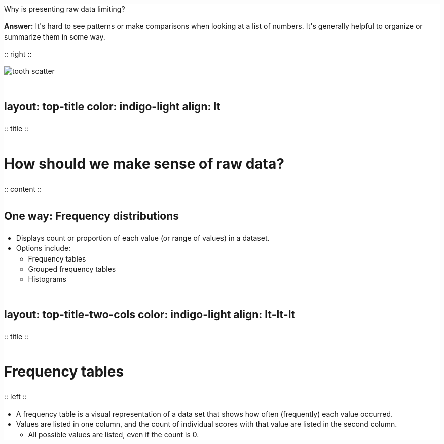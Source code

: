 <div class="mt-8 w-full flex justify-center">
  <div class="bg-green-100 border-2 border-green-300 rounded-lg shadow-md p-4 transform">
    Why is presenting raw data limiting?
  </div>
</div>

<p v-click>

**Answer:**  It's hard to see patterns or make comparisons when looking at a list of numbers. It's generally helpful to organize or summarize them in some way.

</p>


:: right ::

<img src="/images/lecture3/raw_data.png" alt="tooth scatter" class="mx-auto w-1/3" />


---
layout: top-title
color: indigo-light
align: lt
---


:: title ::

# How should we make sense of raw data?

:: content ::

## One way: Frequency distributions
- Displays count or proportion of each value (or range of values) in a dataset.
- Options include:
    - Frequency tables
    - Grouped frequency tables
    - Histograms


---
layout: top-title-two-cols
color: indigo-light
align: lt-lt-lt
---


:: title ::

# Frequency tables

:: left ::

- A frequency table is a visual representation of a data set that shows how often (frequently) each value occurred.
- Values are listed in one column, and the count of individual scores with that value are listed in the second column.
  - All possible values are listed, even if the count is 0.
